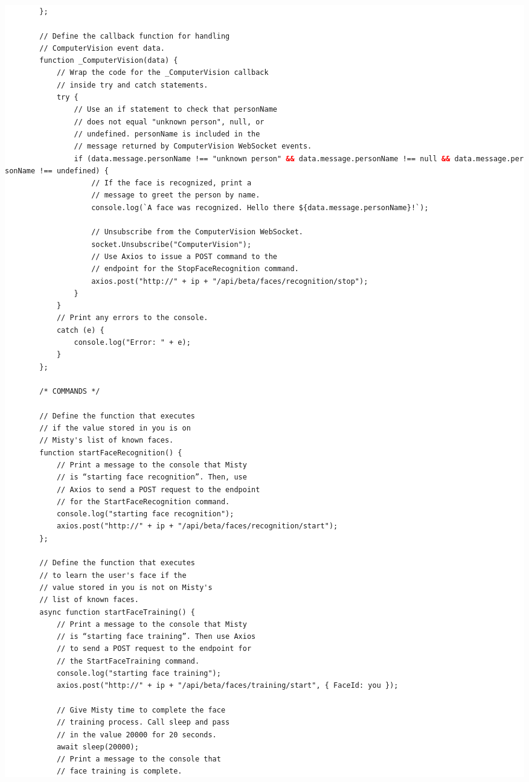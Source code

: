 ```html
        };
        
        // Define the callback function for handling  
        // ComputerVision event data.
		function _ComputerVision(data) {
            // Wrap the code for the _ComputerVision callback 
            // inside try and catch statements. 
			try {
                // Use an if statement to check that personName 
                // does not equal "unknown person", null, or 
                // undefined. personName is included in the 
                // message returned by ComputerVision WebSocket events.
				if (data.message.personName !== "unknown person" && data.message.personName !== null && data.message.personName !== undefined) {
                    // If the face is recognized, print a 
                    // message to greet the person by name.
					console.log(`A face was recognized. Hello there ${data.message.personName}!`);

					// Unsubscribe from the ComputerVision WebSocket.
                    socket.Unsubscribe("ComputerVision");
                    // Use Axios to issue a POST command to the 
                    // endpoint for the StopFaceRecognition command.
					axios.post("http://" + ip + "/api/beta/faces/recognition/stop");
				}
            }
            // Print any errors to the console.
			catch (e) {
				console.log("Error: " + e);
			}
		};

        /* COMMANDS */

        // Define the function that executes 
        // if the value stored in you is on 
        // Misty's list of known faces. 
		function startFaceRecognition() {
            // Print a message to the console that Misty 
            // is “starting face recognition”. Then, use 
            // Axios to send a POST request to the endpoint 
            // for the StartFaceRecognition command.
			console.log("starting face recognition");
			axios.post("http://" + ip + "/api/beta/faces/recognition/start");
        };
        
        // Define the function that executes 
        // to learn the user's face if the 
        // value stored in you is not on Misty's 
        // list of known faces.
		async function startFaceTraining() {
            // Print a message to the console that Misty 
            // is “starting face training”. Then use Axios 
            // to send a POST request to the endpoint for 
            // the StartFaceTraining command.
			console.log("starting face training");
			axios.post("http://" + ip + "/api/beta/faces/training/start", { FaceId: you });

            // Give Misty time to complete the face 
            // training process. Call sleep and pass 
            // in the value 20000 for 20 seconds. 
            await sleep(20000);
            // Print a message to the console that 
            // face training is complete.
```